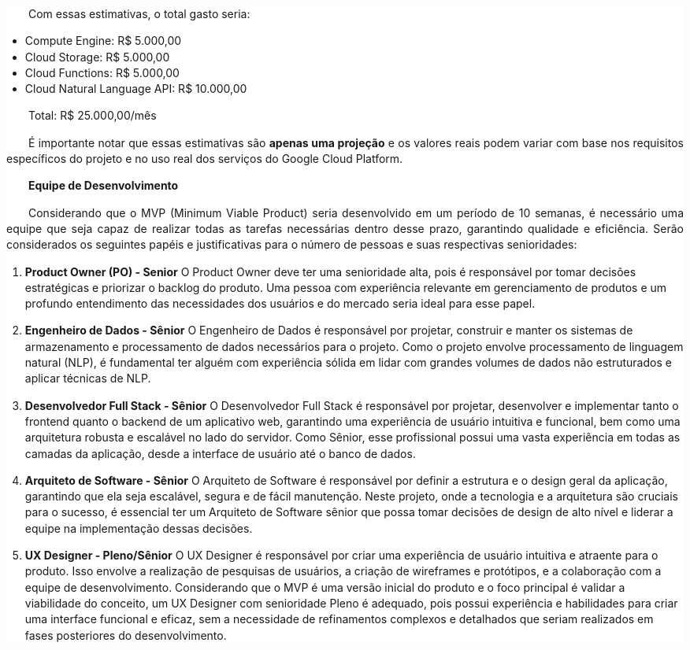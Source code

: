 <p align="justify">
&emsp;&emsp;Com essas estimativas, o total gasto seria:

- Compute Engine: R$ 5.000,00
- Cloud Storage: R$ 5.000,00
- Cloud Functions: R$ 5.000,00
- Cloud Natural Language API: R$ 10.000,00

<p align="justify">
&emsp;&emsp;Total: R$ 25.000,00/mês

<p align="justify">
&emsp;&emsp;É importante notar que essas estimativas são <strong>apenas uma projeção</strong> e os valores reais podem variar com base nos requisitos específicos do projeto e no uso real dos serviços do Google Cloud Platform.</p>

&emsp;&emsp;**Equipe de Desenvolvimento**

<p align="justify">
&emsp;&emsp;Considerando que o MVP (Minimum Viable Product) seria desenvolvido em um período de 10 semanas, é necessário uma equipe que seja capaz de realizar todas as tarefas necessárias dentro desse prazo, garantindo qualidade e eficiência. Serão considerados os seguintes papéis e justificativas para o número de pessoas e suas respectivas senioridades:</p>

1. **Product Owner (PO) - Senior**
   O Product Owner deve ter uma senioridade alta, pois é responsável por tomar decisões estratégicas e priorizar o backlog do produto. Uma pessoa com experiência relevante em gerenciamento de produtos e um profundo entendimento das necessidades dos usuários e do mercado seria ideal para esse papel.

1. **Engenheiro de Dados - Sênior**
   O Engenheiro de Dados é responsável por projetar, construir e manter os sistemas de armazenamento e processamento de dados necessários para o projeto. Como o projeto envolve processamento de linguagem natural (NLP), é fundamental ter alguém com experiência sólida em lidar com grandes volumes de dados não estruturados e aplicar técnicas de NLP. 

2. **Desenvolvedor Full Stack - Sênior**
   O Desenvolvedor Full Stack é responsável por projetar, desenvolver e implementar tanto o frontend quanto o backend de um aplicativo web, garantindo uma experiência de usuário intuitiva e funcional, bem como uma arquitetura robusta e escalável no lado do servidor. Como Sênior, esse profissional possui uma vasta experiência em todas as camadas da aplicação, desde a interface de usuário até o banco de dados. 

3. **Arquiteto de Software - Sênior**
   O Arquiteto de Software é responsável por definir a estrutura e o design geral da aplicação, garantindo que ela seja escalável, segura e de fácil manutenção. Neste projeto, onde a tecnologia e a arquitetura são cruciais para o sucesso, é essencial ter um Arquiteto de Software sênior que possa tomar decisões de design de alto nível e liderar a equipe na implementação dessas decisões.

4. **UX Designer - Pleno/Sênior**
   O UX Designer é responsável por criar uma experiência de usuário intuitiva e atraente para o produto. Isso envolve a realização de pesquisas de usuários, a criação de wireframes e protótipos, e a colaboração com a equipe de desenvolvimento. Considerando que o MVP é uma versão inicial do produto e o foco principal é validar a viabilidade do conceito, um UX Designer com senioridade Pleno é adequado, pois possui experiência e habilidades para criar uma interface funcional e eficaz, sem a necessidade de refinamentos complexos e detalhados que seriam realizados em fases posteriores do desenvolvimento.
